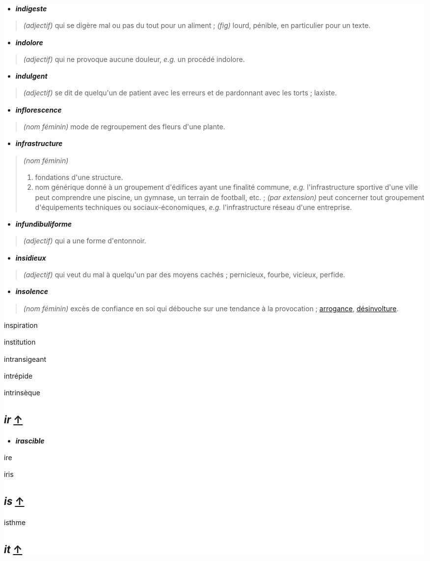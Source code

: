 - **_indigeste_**
> _(adjectif)_ qui se digère mal ou pas du tout pour un aliment ;
> _(fig)_ lourd, pénible, en particulier pour un texte.

- **_indolore_**
> _(adjectif)_ qui ne provoque aucune douleur, _e.g._ un procédé indolore.

- **_indulgent_**
> _(adjectif)_ se dit de quelqu'un de patient avec les erreurs et de pardonnant avec les torts ;
> laxiste.

- **_inflorescence_**
> _(nom féminin)_ mode de regroupement des fleurs d'une plante.

- **_infrastructure_**
> _(nom féminin)_ 
> 1. fondations d'une structure.
> 2. nom générique donné à un groupement d'édifices ayant une finalité commune,
> _e.g._ l'infrastructure sportive d'une ville peut comprendre une piscine, un gymnase, un terrain de football, etc. ;
> _(par extension)_ peut concerner tout groupement d'équipements techniques ou sociaux-économiques,
> _e.g._ l'infrastructure réseau d'une entreprise.

- **_infundibuliforme_**
> _(adjectif)_ qui a une forme d'entonnoir.

- **_insidieux_**
> _(adjectif)_ qui veut du mal à quelqu'un par des moyens cachés ; pernicieux, fourbe, vicieux, perfide.

- **_<a id="insolence">insolence</a>_**
> _(nom féminin)_ excès de confiance en soi qui débouche sur une tendance à la provocation 
> ; [arrogance](#arrogance), [désinvolture](#désinvolture). 

inspiration

institution

intransigeant

intrépide

intrinsèque

## <a id="ir">_ir_</a> [&uarr;](#i)

- **_<a id="irascible">irascible</a>_**

ire

iris

## <a id="is">_is_</a> [&uarr;](#i)

isthme

## <a id="it">_it_</a> [&uarr;](#i)

